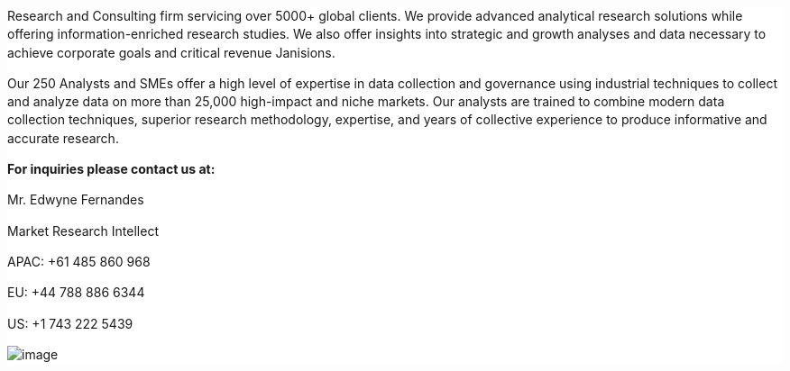 Research and Consulting firm servicing over 5000+ global clients. We provide advanced analytical research solutions while offering information-enriched research studies.&nbsp;</span>We also offer insights into strategic and growth analyses and data necessary to achieve corporate goals and critical revenue Janisions.</p><p><span class="">Our 250 Analysts and SMEs offer a high level of expertise in data collection and governance using industrial techniques to collect and analyze data on more than 25,000 high-impact and niche markets. Our analysts are trained to combine modern data collection techniques, superior research methodology, expertise, and years of collective experience to produce informative and accurate research.</span></p><p><strong>For inquiries please contact us at:</strong></p><p>Mr. Edwyne Fernandes</p><p>Market Research Intellect</p><p>APAC: +61 485 860 968</p><p>EU: +44 788 886 6344</p><p>US: +1 743 222 5439</p>
![image](https://github.com/user-attachments/assets/e634a3e1-75cd-4bab-a0b3-83f3cdcc02ec)
